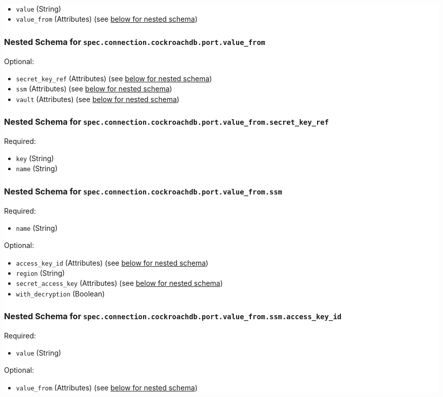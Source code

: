 - `value` (String)
- `value_from` (Attributes) (see [below for nested schema](#nestedatt--spec--connection--cockroachdb--port--value_from))

<a id="nestedatt--spec--connection--cockroachdb--port--value_from"></a>
### Nested Schema for `spec.connection.cockroachdb.port.value_from`

Optional:

- `secret_key_ref` (Attributes) (see [below for nested schema](#nestedatt--spec--connection--cockroachdb--port--value_from--secret_key_ref))
- `ssm` (Attributes) (see [below for nested schema](#nestedatt--spec--connection--cockroachdb--port--value_from--ssm))
- `vault` (Attributes) (see [below for nested schema](#nestedatt--spec--connection--cockroachdb--port--value_from--vault))

<a id="nestedatt--spec--connection--cockroachdb--port--value_from--secret_key_ref"></a>
### Nested Schema for `spec.connection.cockroachdb.port.value_from.secret_key_ref`

Required:

- `key` (String)
- `name` (String)


<a id="nestedatt--spec--connection--cockroachdb--port--value_from--ssm"></a>
### Nested Schema for `spec.connection.cockroachdb.port.value_from.ssm`

Required:

- `name` (String)

Optional:

- `access_key_id` (Attributes) (see [below for nested schema](#nestedatt--spec--connection--cockroachdb--port--value_from--ssm--access_key_id))
- `region` (String)
- `secret_access_key` (Attributes) (see [below for nested schema](#nestedatt--spec--connection--cockroachdb--port--value_from--ssm--secret_access_key))
- `with_decryption` (Boolean)

<a id="nestedatt--spec--connection--cockroachdb--port--value_from--ssm--access_key_id"></a>
### Nested Schema for `spec.connection.cockroachdb.port.value_from.ssm.access_key_id`

Required:

- `value` (String)

Optional:

- `value_from` (Attributes) (see [below for nested schema](#nestedatt--spec--connection--cockroachdb--port--value_from--ssm--access_key_id--value_from))
